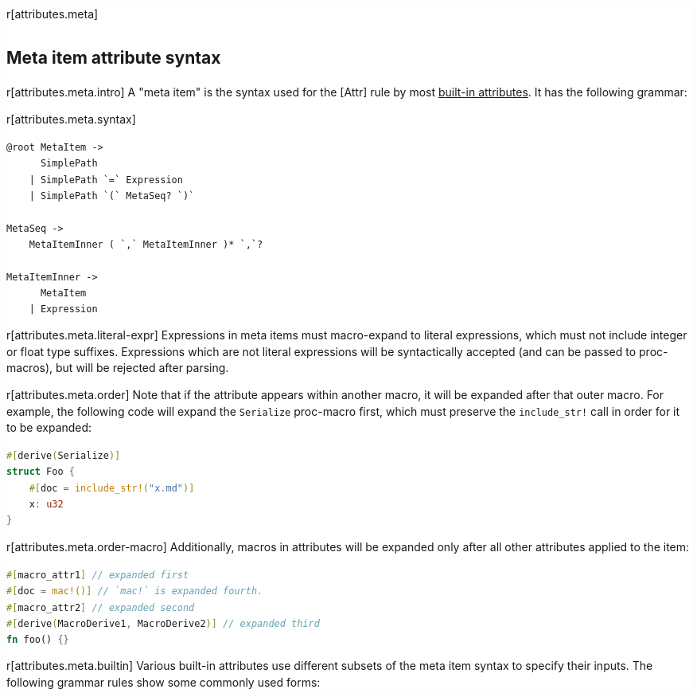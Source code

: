 r[attributes.meta]
## Meta item attribute syntax

r[attributes.meta.intro]
A "meta item" is the syntax used for the [Attr] rule by most [built-in
attributes]. It has the following grammar:

r[attributes.meta.syntax]
```grammar,attributes
@root MetaItem ->
      SimplePath
    | SimplePath `=` Expression
    | SimplePath `(` MetaSeq? `)`

MetaSeq ->
    MetaItemInner ( `,` MetaItemInner )* `,`?

MetaItemInner ->
      MetaItem
    | Expression
```

r[attributes.meta.literal-expr]
Expressions in meta items must macro-expand to literal expressions, which must not
include integer or float type suffixes. Expressions which are not literal expressions
will be syntactically accepted (and can be passed to proc-macros), but will be rejected after parsing.

r[attributes.meta.order]
Note that if the attribute appears within another macro, it will be expanded
after that outer macro. For example, the following code will expand the
`Serialize` proc-macro first, which must preserve the `include_str!` call in
order for it to be expanded:

```rust ignore
#[derive(Serialize)]
struct Foo {
    #[doc = include_str!("x.md")]
    x: u32
}
```

r[attributes.meta.order-macro]
Additionally, macros in attributes will be expanded only after all other attributes applied to the item:

```rust ignore
#[macro_attr1] // expanded first
#[doc = mac!()] // `mac!` is expanded fourth.
#[macro_attr2] // expanded second
#[derive(MacroDerive1, MacroDerive2)] // expanded third
fn foo() {}
```

r[attributes.meta.builtin]
Various built-in attributes use different subsets of the meta item syntax to
specify their inputs. The following grammar rules show some commonly used
forms:


[Doc comments]: comments.md#doc-comments
[ECMA-334]: https://www.ecma-international.org/publications-and-standards/standards/ecma-334/
[ECMA-335]: https://www.ecma-international.org/publications-and-standards/standards/ecma-335/
[Expression Attributes]: expressions.md#expression-attributes
[The Rustdoc Book]: ../rustdoc/the-doc-attribute.html
[The Unstable Book]: ../unstable-book/index.html
[`allow`]: attributes/diagnostics.md#lint-check-attributes
[`automatically_derived`]: attributes/derive.md#the-automatically_derived-attribute
[`cfg_attr`]: conditional-compilation.md#the-cfg_attr-attribute
[`cfg`]: conditional-compilation.md#the-cfg-attribute
[`cold`]: attributes/codegen.md#the-cold-attribute
[`collapse_debuginfo`]: attributes/debugger.md#the-collapse_debuginfo-attribute
[`crate_name`]: crates-and-source-files.md#the-crate_name-attribute
[`crate_type`]: linkage.md
[`debugger_visualizer`]: attributes/debugger.md#the-debugger_visualizer-attribute
[`deny`]: attributes/diagnostics.md#lint-check-attributes
[`deprecated`]: attributes/diagnostics.md#the-deprecated-attribute
[`derive`]: attributes/derive.md
[`export_name`]: abi.md#the-export_name-attribute
[`expect`]: attributes/diagnostics.md#lint-check-attributes
[`forbid`]: attributes/diagnostics.md#lint-check-attributes
[`global_allocator`]: runtime.md#the-global_allocator-attribute
[`ignore`]: attributes/testing.md#the-ignore-attribute
[`inline`]: attributes/codegen.md#the-inline-attribute
[`instruction_set`]: attributes/codegen.md#the-instruction_set-attribute
[`link_name`]: items/external-blocks.md#the-link_name-attribute
[`link_ordinal`]: items/external-blocks.md#the-link_ordinal-attribute
[`link_section`]: abi.md#the-link_section-attribute
[`link`]: items/external-blocks.md#the-link-attribute
[`macro_export`]: macros-by-example.md#the-macro_export-attribute
[`macro_use`]: macros-by-example.md#the-macro_use-attribute
[`must_use`]: attributes/diagnostics.md#the-must_use-attribute
[`naked`]: attributes/codegen.md#the-naked-attribute
[`no_builtins`]: attributes/codegen.md#the-no_builtins-attribute
[`no_implicit_prelude`]: names/preludes.md#the-no_implicit_prelude-attribute
[`no_link`]: items/extern-crates.md#the-no_link-attribute
[`no_main`]: crates-and-source-files.md#the-no_main-attribute
[`no_mangle`]: abi.md#the-no_mangle-attribute
[`no_std`]: names/preludes.md#the-no_std-attribute
[`non_exhaustive`]: attributes/type_system.md#the-non_exhaustive-attribute
[`panic_handler`]: panic.md#the-panic_handler-attribute
[`path`]: items/modules.md#the-path-attribute
[`proc_macro_attribute`]: procedural-macros.md#the-proc_macro_attribute-attribute
[`proc_macro_derive`]: macro.proc.derive
[`proc_macro`]: procedural-macros.md#the-proc_macro-attribute
[`recursion_limit`]: attributes/limits.md#the-recursion_limit-attribute
[`repr`]: type-layout.md#representations
[`should_panic`]: attributes/testing.md#the-should_panic-attribute
[`target_feature`]: attributes/codegen.md#the-target_feature-attribute
[`test`]: attributes/testing.md#the-test-attribute
[`track_caller`]: attributes/codegen.md#the-track_caller-attribute
[`type_length_limit`]: attributes/limits.md#the-type_length_limit-attribute
[`used`]: abi.md#the-used-attribute
[`warn`]: attributes/diagnostics.md#lint-check-attributes
[`windows_subsystem`]: runtime.md#the-windows_subsystem-attribute
[attribute macros]: procedural-macros.md#the-proc_macro_attribute-attribute
[block expressions]: expressions/block-expr.md
[built-in attributes]: #built-in-attributes-index
[derive macro helper attributes]: procedural-macros.md#derive-macro-helper-attributes
[enum]: items/enumerations.md
[expression statement]: statements.md#expression-statements
[external blocks]: items/external-blocks.md
[functions]: items/functions.md
[generics]: items/generics.md
[implementations]: items/implementations.md
[item declarations]: items.md
[match expressions]: expressions/match-expr.md
[modules]: items/modules.md
[statements]: statements.md
[struct]: items/structs.md
[tool prelude]: names/preludes.md#tool-prelude
[union]: items/unions.md
[closure]: expressions/closure-expr.md
[function pointer]: types/function-pointer.md
[variadic functions]: items/external-blocks.html#variadic-functions
[`diagnostic::on_unimplemented`]: attributes/diagnostics.md#the-diagnosticon_unimplemented-attribute
[`diagnostic::do_not_recommend`]: attributes/diagnostics.md#the-diagnosticdo_not_recommend-attribute